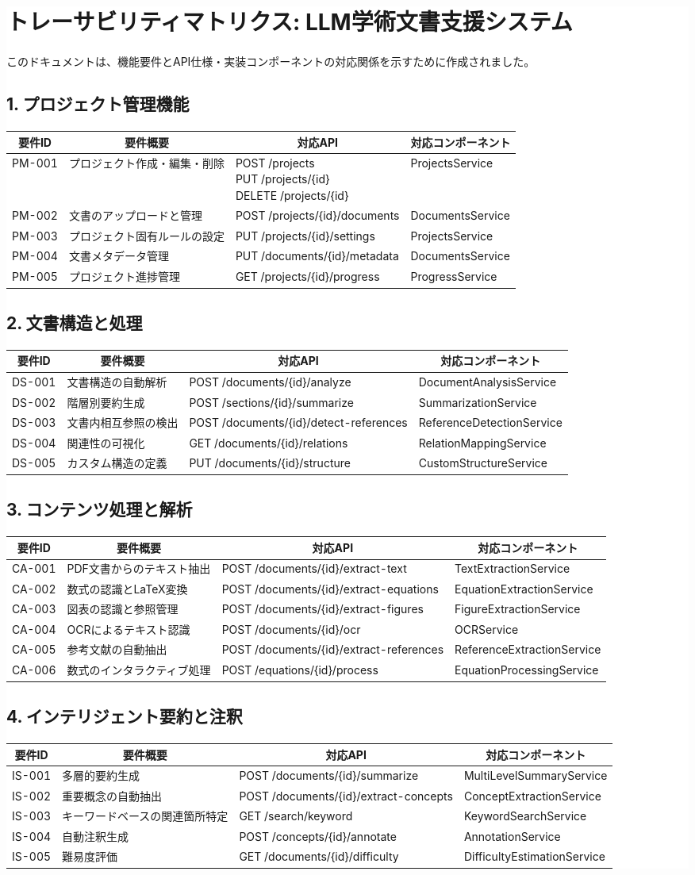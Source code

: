 # トレーサビリティマトリクス: LLM学術文書支援システム

このドキュメントは、機能要件とAPI仕様・実装コンポーネントの対応関係を示すために作成されました。

## 1. プロジェクト管理機能

| 要件ID | 要件概要 | 対応API | 対応コンポーネント |
|--------|---------|---------|------------------|
| PM-001 | プロジェクト作成・編集・削除 | POST /projects<br>PUT /projects/{id}<br>DELETE /projects/{id} | ProjectsService |
| PM-002 | 文書のアップロードと管理 | POST /projects/{id}/documents | DocumentsService |
| PM-003 | プロジェクト固有ルールの設定 | PUT /projects/{id}/settings | ProjectsService |
| PM-004 | 文書メタデータ管理 | PUT /documents/{id}/metadata | DocumentsService |
| PM-005 | プロジェクト進捗管理 | GET /projects/{id}/progress | ProgressService |

## 2. 文書構造と処理

| 要件ID | 要件概要 | 対応API | 対応コンポーネント |
|--------|---------|---------|------------------|
| DS-001 | 文書構造の自動解析 | POST /documents/{id}/analyze | DocumentAnalysisService |
| DS-002 | 階層別要約生成 | POST /sections/{id}/summarize | SummarizationService |
| DS-003 | 文書内相互参照の検出 | POST /documents/{id}/detect-references | ReferenceDetectionService |
| DS-004 | 関連性の可視化 | GET /documents/{id}/relations | RelationMappingService |
| DS-005 | カスタム構造の定義 | PUT /documents/{id}/structure | CustomStructureService |

## 3. コンテンツ処理と解析

| 要件ID | 要件概要 | 対応API | 対応コンポーネント |
|--------|---------|---------|------------------|
| CA-001 | PDF文書からのテキスト抽出 | POST /documents/{id}/extract-text | TextExtractionService |
| CA-002 | 数式の認識とLaTeX変換 | POST /documents/{id}/extract-equations | EquationExtractionService |
| CA-003 | 図表の認識と参照管理 | POST /documents/{id}/extract-figures | FigureExtractionService |
| CA-004 | OCRによるテキスト認識 | POST /documents/{id}/ocr | OCRService |
| CA-005 | 参考文献の自動抽出 | POST /documents/{id}/extract-references | ReferenceExtractionService |
| CA-006 | 数式のインタラクティブ処理 | POST /equations/{id}/process | EquationProcessingService |

## 4. インテリジェント要約と注釈

| 要件ID | 要件概要 | 対応API | 対応コンポーネント |
|--------|---------|---------|------------------|
| IS-001 | 多層的要約生成 | POST /documents/{id}/summarize | MultiLevelSummaryService |
| IS-002 | 重要概念の自動抽出 | POST /documents/{id}/extract-concepts | ConceptExtractionService |
| IS-003 | キーワードベースの関連箇所特定 | GET /search/keyword | KeywordSearchService |
| IS-004 | 自動注釈生成 | POST /concepts/{id}/annotate | AnnotationService |
| IS-005 | 難易度評価 | GET /documents/{id}/difficulty | DifficultyEstimationService |
